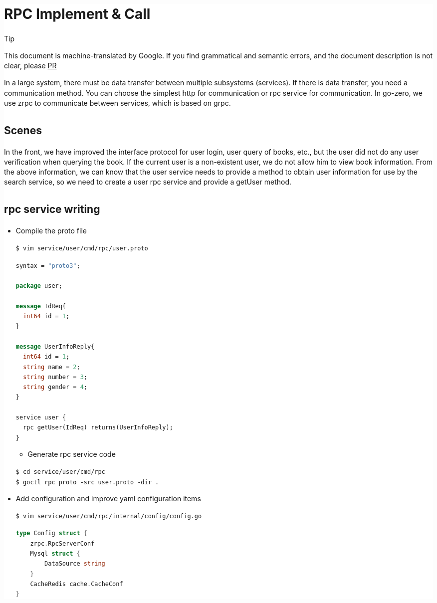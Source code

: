 # RPC Implement & Call
> [!TIP]
> This document is machine-translated by Google. If you find grammatical and semantic errors, and the document description is not clear, please [PR](doc-contibute.md)

In a large system, there must be data transfer between multiple subsystems (services). If there is data transfer, you need a communication method. You can choose the simplest http for communication or rpc service for communication.
In go-zero, we use zrpc to communicate between services, which is based on grpc.

## Scenes
In the front, we have improved the interface protocol for user login, user query of books, etc., but the user did not do any user verification when querying the book. If the current user is a non-existent user, we do not allow him to view book information.
From the above information, we can know that the user service needs to provide a method to obtain user information for use by the search service, so we need to create a user rpc service and provide a getUser method.

## rpc service writing

* Compile the proto file
    ```shell
    $ vim service/user/cmd/rpc/user.proto
    ```
    ```protobuf
    syntax = "proto3";
    
    package user;
    
    message IdReq{
      int64 id = 1;
    }
    
    message UserInfoReply{
      int64 id = 1;
      string name = 2;
      string number = 3;
      string gender = 4;
    }
    
    service user {
      rpc getUser(IdReq) returns(UserInfoReply);
    }
    ```
    * Generate rpc service code
    ```shell
    $ cd service/user/cmd/rpc
    $ goctl rpc proto -src user.proto -dir .
    ```

* Add configuration and improve yaml configuration items
    ```shell
    $ vim service/user/cmd/rpc/internal/config/config.go
    ```
    ```go
    type Config struct {
        zrpc.RpcServerConf
        Mysql struct {
            DataSource string
        }
        CacheRedis cache.CacheConf
    }
    ```
    ```shell